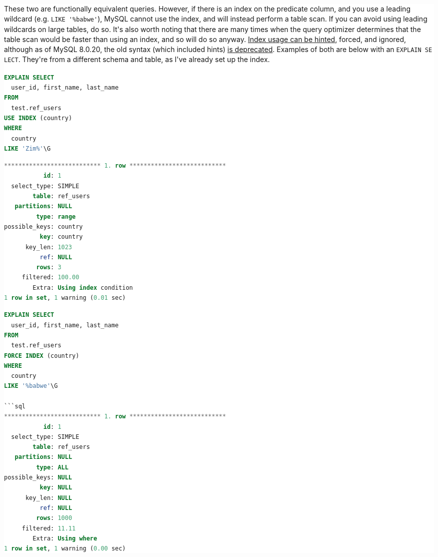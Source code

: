 These two are functionally equivalent queries. However, if there is an index on the predicate column, and you use a leading wildcard (e.g. `LIKE '%babwe'`), MySQL cannot use the index, and will instead perform a table scan. If you can avoid using leading wildcards on large tables, do so. It's also worth noting that there are many times when the query optimizer determines that the table scan would be faster than using an index, and so will do so anyway. [Index usage can be hinted](https://dev.mysql.com/doc/refman/8.0/en/index-hints.html), forced, and ignored, although as of MySQL 8.0.20, the old syntax (which included hints) [is deprecated](https://dev.mysql.com/doc/refman/8.0/en/optimizer-hints.html#optimizer-hints-index-level). Examples of both are below with an `EXPLAIN SELECT`. They're from a different schema and table, as I've already set up the index.

```sql
EXPLAIN SELECT
  user_id, first_name, last_name
FROM
  test.ref_users
USE INDEX (country)
WHERE
  country
LIKE 'Zim%'\G
```

```sql
*************************** 1. row ***************************
           id: 1
  select_type: SIMPLE
        table: ref_users
   partitions: NULL
         type: range
possible_keys: country
          key: country
      key_len: 1023
          ref: NULL
         rows: 3
     filtered: 100.00
        Extra: Using index condition
1 row in set, 1 warning (0.01 sec)
```

```sql
EXPLAIN SELECT
  user_id, first_name, last_name
FROM
  test.ref_users
FORCE INDEX (country)
WHERE
  country
LIKE '%babwe'\G

```sql
*************************** 1. row ***************************
           id: 1
  select_type: SIMPLE
        table: ref_users
   partitions: NULL
         type: ALL
possible_keys: NULL
          key: NULL
      key_len: NULL
          ref: NULL
         rows: 1000
     filtered: 11.11
        Extra: Using where
1 row in set, 1 warning (0.00 sec)
```
